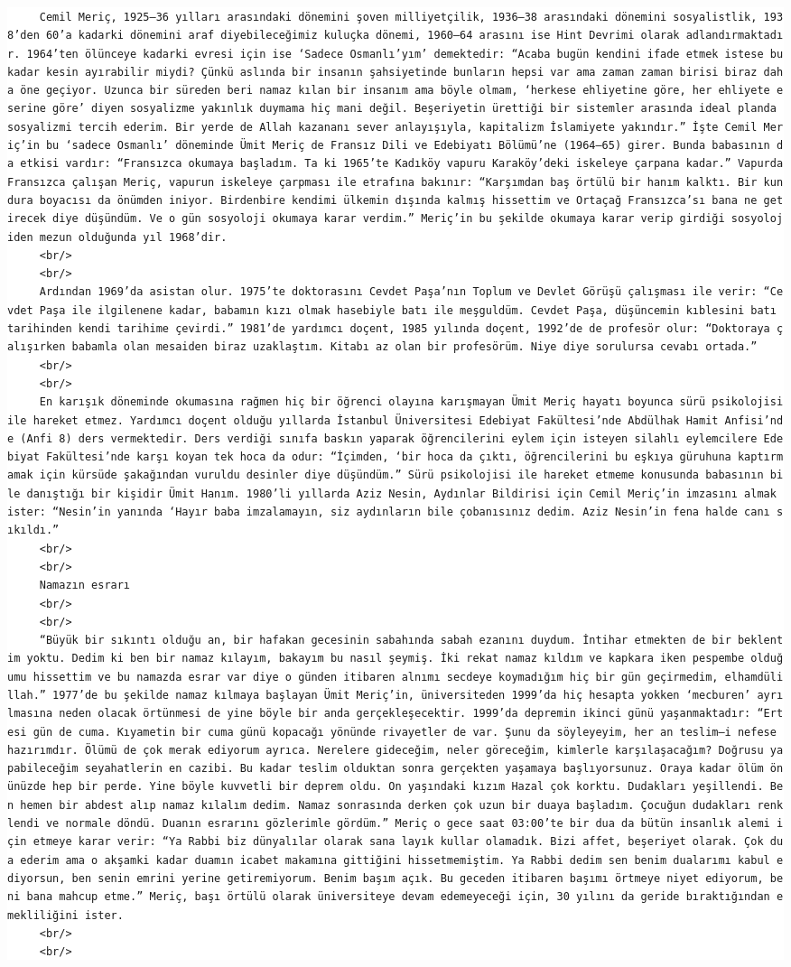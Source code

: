          Cemil Meriç, 1925—36 yılları arasındaki dönemini şoven milliyetçilik, 1936—38 arasındaki dönemini sosyalistlik, 1938’den 60’a kadarki dönemini araf diyebileceğimiz kuluçka dönemi, 1960—64 arasını ise Hint Devrimi olarak adlandırmaktadır. 1964’ten ölünceye kadarki evresi için ise ‘Sadece Osmanlı’yım’ demektedir: “Acaba bugün kendini ifade etmek istese bu kadar kesin ayırabilir miydi? Çünkü aslında bir insanın şahsiyetinde bunların hepsi var ama zaman zaman birisi biraz daha öne geçiyor. Uzunca bir süreden beri namaz kılan bir insanım ama böyle olmam, ‘herkese ehliyetine göre, her ehliyete eserine göre’ diyen sosyalizme yakınlık duymama hiç mani değil. Beşeriyetin ürettiği bir sistemler arasında ideal planda sosyalizmi tercih ederim. Bir yerde de Allah kazananı sever anlayışıyla, kapitalizm İslamiyete yakındır.” İşte Cemil Meriç’in bu ‘sadece Osmanlı’ döneminde Ümit Meriç de Fransız Dili ve Edebiyatı Bölümü’ne (1964—65) girer. Bunda babasının da etkisi vardır: “Fransızca okumaya başladım. Ta ki 1965’te Kadıköy vapuru Karaköy’deki iskeleye çarpana kadar.” Vapurda Fransızca çalışan Meriç, vapurun iskeleye çarpması ile etrafına bakınır: “Karşımdan baş örtülü bir hanım kalktı. Bir kundura boyacısı da önümden iniyor. Birdenbire kendimi ülkemin dışında kalmış hissettim ve Ortaçağ Fransızca’sı bana ne getirecek diye düşündüm. Ve o gün sosyoloji okumaya karar verdim.” Meriç’in bu şekilde okumaya karar verip girdiği sosyolojiden mezun olduğunda yıl 1968’dir.
         <br/>
         <br/>
         Ardından 1969’da asistan olur. 1975’te doktorasını Cevdet Paşa’nın Toplum ve Devlet Görüşü çalışması ile verir: “Cevdet Paşa ile ilgilenene kadar, babamın kızı olmak hasebiyle batı ile meşguldüm. Cevdet Paşa, düşüncemin kıblesini batı tarihinden kendi tarihime çevirdi.” 1981’de yardımcı doçent, 1985 yılında doçent, 1992’de de profesör olur: “Doktoraya çalışırken babamla olan mesaiden biraz uzaklaştım. Kitabı az olan bir profesörüm. Niye diye sorulursa cevabı ortada.”
         <br/>
         <br/>
         En karışık döneminde okumasına rağmen hiç bir öğrenci olayına karışmayan Ümit Meriç hayatı boyunca sürü psikolojisi ile hareket etmez. Yardımcı doçent olduğu yıllarda İstanbul Üniversitesi Edebiyat Fakültesi’nde Abdülhak Hamit Anfisi’nde (Anfi 8) ders vermektedir. Ders verdiği sınıfa baskın yaparak öğrencilerini eylem için isteyen silahlı eylemcilere Edebiyat Fakültesi’nde karşı koyan tek hoca da odur: “İçimden, ‘bir hoca da çıktı, öğrencilerini bu eşkıya güruhuna kaptırmamak için kürsüde şakağından vuruldu desinler diye düşündüm.” Sürü psikolojisi ile hareket etmeme konusunda babasının bile danıştığı bir kişidir Ümit Hanım. 1980’li yıllarda Aziz Nesin, Aydınlar Bildirisi için Cemil Meriç’in imzasını almak ister: “Nesin’in yanında ‘Hayır baba imzalamayın, siz aydınların bile çobanısınız dedim. Aziz Nesin’in fena halde canı sıkıldı.”
         <br/>
         <br/>
         Namazın esrarı
         <br/>
         <br/>
         “Büyük bir sıkıntı olduğu an, bir hafakan gecesinin sabahında sabah ezanını duydum. İntihar etmekten de bir beklentim yoktu. Dedim ki ben bir namaz kılayım, bakayım bu nasıl şeymiş. İki rekat namaz kıldım ve kapkara iken pespembe olduğumu hissettim ve bu namazda esrar var diye o günden itibaren alnımı secdeye koymadığım hiç bir gün geçirmedim, elhamdülillah.” 1977’de bu şekilde namaz kılmaya başlayan Ümit Meriç’in, üniversiteden 1999’da hiç hesapta yokken ‘mecburen’ ayrılmasına neden olacak örtünmesi de yine böyle bir anda gerçekleşecektir. 1999’da depremin ikinci günü yaşanmaktadır: “Ertesi gün de cuma. Kıyametin bir cuma günü kopacağı yönünde rivayetler de var. Şunu da söyleyeyim, her an teslim—i nefese hazırımdır. Ölümü de çok merak ediyorum ayrıca. Nerelere gideceğim, neler göreceğim, kimlerle karşılaşacağım? Doğrusu yapabileceğim seyahatlerin en cazibi. Bu kadar teslim olduktan sonra gerçekten yaşamaya başlıyorsunuz. Oraya kadar ölüm önünüzde hep bir perde. Yine böyle kuvvetli bir deprem oldu. On yaşındaki kızım Hazal çok korktu. Dudakları yeşillendi. Ben hemen bir abdest alıp namaz kılalım dedim. Namaz sonrasında derken çok uzun bir duaya başladım. Çocuğun dudakları renklendi ve normale döndü. Duanın esrarını gözlerimle gördüm.” Meriç o gece saat 03:00’te bir dua da bütün insanlık alemi için etmeye karar verir: “Ya Rabbi biz dünyalılar olarak sana layık kullar olamadık. Bizi affet, beşeriyet olarak. Çok dua ederim ama o akşamki kadar duamın icabet makamına gittiğini hissetmemiştim. Ya Rabbi dedim sen benim dualarımı kabul ediyorsun, ben senin emrini yerine getiremiyorum. Benim başım açık. Bu geceden itibaren başımı örtmeye niyet ediyorum, beni bana mahcup etme.” Meriç, başı örtülü olarak üniversiteye devam edemeyeceği için, 30 yılını da geride bıraktığından emekliliğini ister.
         <br/>
         <br/>